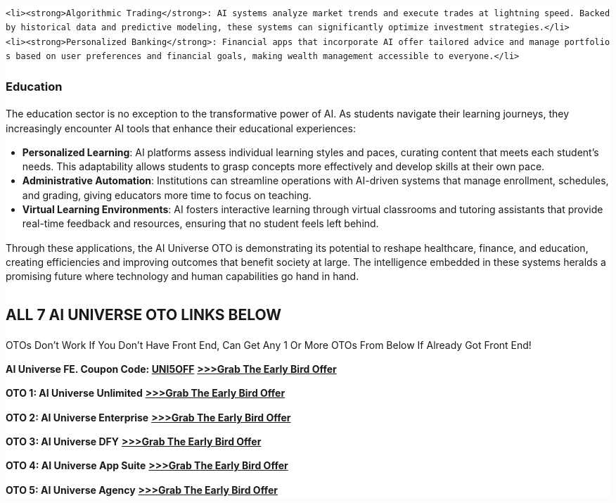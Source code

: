  	<li><strong>Algorithmic Trading</strong>: AI systems analyze market trends and execute trades at lightning speed. Backed by historical data and predictive modeling, these systems can significantly optimize investment strategies.</li>
 	<li><strong>Personalized Banking</strong>: Financial apps that incorporate AI offer tailored advice and manage portfolios based on user preferences and financial goals, making wealth management accessible to everyone.</li>
</ul>
<h3><strong>Education</strong></h3>
The education sector is no exception to the transformative power of AI. As students navigate their learning journeys, they increasingly encounter AI tools that enhance their educational experiences:
<ul>
 	<li><strong>Personalized Learning</strong>: AI platforms assess individual learning styles and paces, curating content that meets each student’s needs. This adaptability allows students to grasp concepts more effectively and develop skills at their own pace.</li>
 	<li><strong>Administrative Automation</strong>: Institutions can streamline operations with AI-driven systems that manage enrollment, schedules, and grading, giving educators more time to focus on teaching.</li>
 	<li><strong>Virtual Learning Environments</strong>: AI fosters interactive learning through virtual classrooms and tutoring assistants that provide real-time feedback and resources, ensuring that no student feels left behind.</li>
</ul>
Through these applications, the AI Universe OTO is demonstrating its potential to reshape healthcare, finance, and education, creating efficiencies and improving outcomes that benefit society at large. The intelligence embedded in these systems heralds a promising future where technology and human capabilities go hand in hand.
<h2><strong>ALL 7 AI UNIVERSE OTO LINKS BELOW</strong></h2>
OTOs Don’t Work If You Don’t Have Front End, Can Get Any 1 Or More OTOs From Below If Already Got Front End!

<strong>AI Universe FE. Coupon Code: <a href="https://jvz7.com/c/672499/416469/" target="_blank" rel="nofollow noopener noreferrer">UNI5OFF</a></strong>
<a href="https://jvz7.com/c/672499/416469/" target="_blank" rel="nofollow noopener noreferrer"><strong>&gt;&gt;&gt;Grab The Early Bird Offer</strong></a>

<strong>OTO 1: AI Universe Unlimited</strong>
<a href="https://jvz8.com/c/672499/416752/" target="_blank" rel="nofollow noopener noreferrer"><strong>&gt;&gt;&gt;Grab The Early Bird Offer</strong></a>

<strong>OTO 2: AI Universe Enterprise</strong>
<a href="https://jvz3.com/c/672499/416754/" target="_blank" rel="nofollow noopener noreferrer"><strong>&gt;&gt;&gt;Grab The Early Bird Offer</strong></a>

<strong>OTO 3: AI Universe DFY</strong>
<a href="https://jvz1.com/c/672499/416756/" target="_blank" rel="nofollow noopener noreferrer"><strong>&gt;&gt;&gt;Grab The Early Bird Offer</strong></a>

<strong>OTO 4: AI Universe App Suite</strong>
<a href="https://jvz8.com/c/672499/416758/" target="_blank" rel="nofollow noopener noreferrer"><strong>&gt;&gt;&gt;Grab The Early Bird Offer</strong></a>

<strong>OTO 5: AI Universe Agency</strong>
<a href="https://jvz2.com/c/672499/416760/" target="_blank" rel="nofollow noopener noreferrer"><strong>&gt;&gt;&gt;Grab The Early Bird Offer</strong></a>
